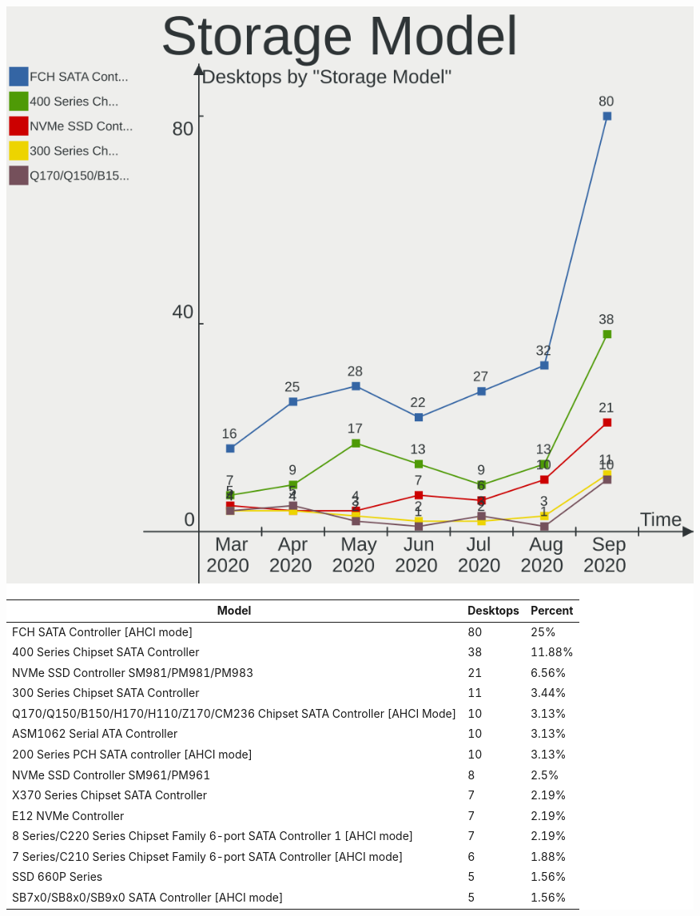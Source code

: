 ![Storage Model](./images/line_chart/storage_model.svg)

| Model                                                                             | Desktops | Percent |
|-----------------------------------------------------------------------------------|----------|---------|
| FCH SATA Controller [AHCI mode]                                                   | 80       | 25%     |
| 400 Series Chipset SATA Controller                                                | 38       | 11.88%  |
| NVMe SSD Controller SM981/PM981/PM983                                             | 21       | 6.56%   |
| 300 Series Chipset SATA Controller                                                | 11       | 3.44%   |
| Q170/Q150/B150/H170/H110/Z170/CM236 Chipset SATA Controller [AHCI Mode]           | 10       | 3.13%   |
| ASM1062 Serial ATA Controller                                                     | 10       | 3.13%   |
| 200 Series PCH SATA controller [AHCI mode]                                        | 10       | 3.13%   |
| NVMe SSD Controller SM961/PM961                                                   | 8        | 2.5%    |
| X370 Series Chipset SATA Controller                                               | 7        | 2.19%   |
| E12 NVMe Controller                                                               | 7        | 2.19%   |
| 8 Series/C220 Series Chipset Family 6-port SATA Controller 1 [AHCI mode]          | 7        | 2.19%   |
| 7 Series/C210 Series Chipset Family 6-port SATA Controller [AHCI mode]            | 6        | 1.88%   |
| SSD 660P Series                                                                   | 5        | 1.56%   |
| SB7x0/SB8x0/SB9x0 SATA Controller [AHCI mode]                                     | 5        | 1.56%   |